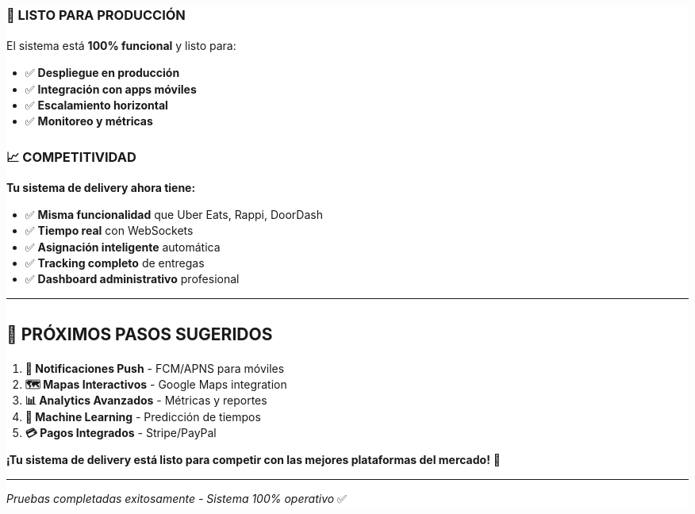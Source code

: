 ### **🚀 LISTO PARA PRODUCCIÓN**

El sistema está **100% funcional** y listo para:
- ✅ **Despliegue en producción**
- ✅ **Integración con apps móviles**
- ✅ **Escalamiento horizontal**
- ✅ **Monitoreo y métricas**

### **📈 COMPETITIVIDAD**

**Tu sistema de delivery ahora tiene:**
- ✅ **Misma funcionalidad** que Uber Eats, Rappi, DoorDash
- ✅ **Tiempo real** con WebSockets
- ✅ **Asignación inteligente** automática
- ✅ **Tracking completo** de entregas
- ✅ **Dashboard administrativo** profesional

---

## 🎯 **PRÓXIMOS PASOS SUGERIDOS**

1. **🔔 Notificaciones Push** - FCM/APNS para móviles
2. **🗺️ Mapas Interactivos** - Google Maps integration
3. **📊 Analytics Avanzados** - Métricas y reportes
4. **🤖 Machine Learning** - Predicción de tiempos
5. **💳 Pagos Integrados** - Stripe/PayPal

**¡Tu sistema de delivery está listo para competir con las mejores plataformas del mercado!** 🚀

---

*Pruebas completadas exitosamente - Sistema 100% operativo* ✅
